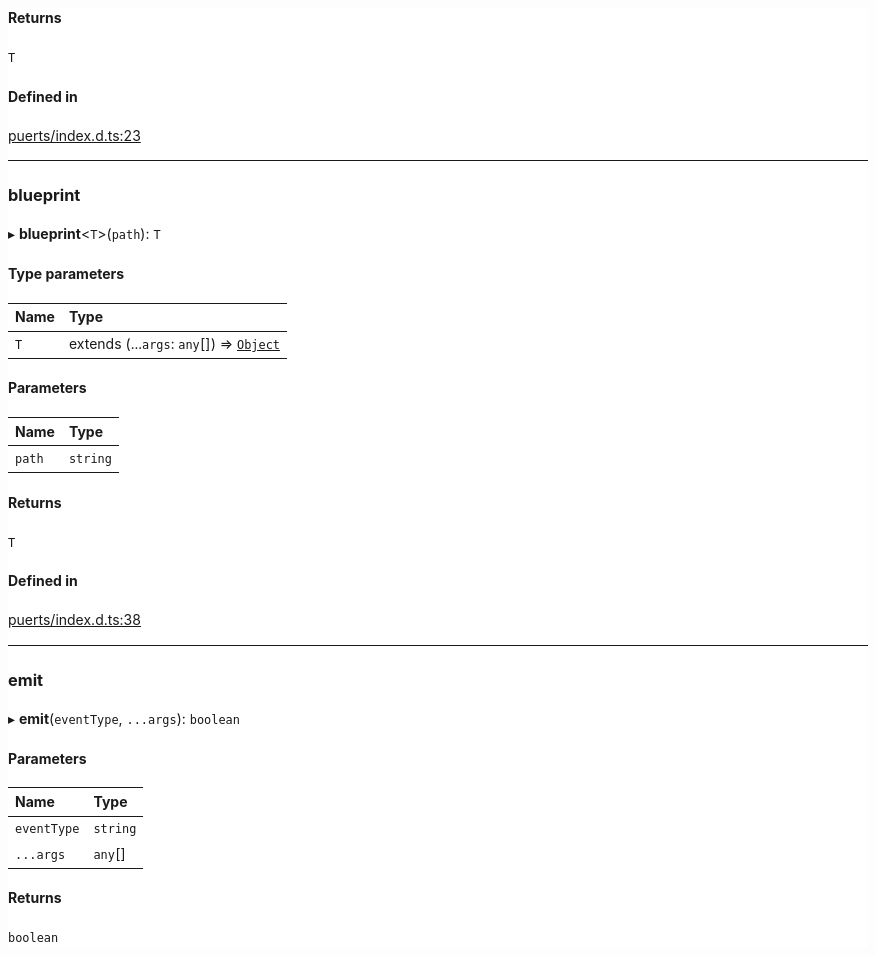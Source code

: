#### Returns

`T`

#### Defined in

[puerts/index.d.ts:23](https://github.com/YugMetaverse/yug_typings/blob/b7d9b19/puerts/index.d.ts#L23)

___

### blueprint

▸ **blueprint**<`T`\>(`path`): `T`

#### Type parameters

| Name | Type |
| :------ | :------ |
| `T` | extends (...`args`: `any`[]) => [`Object`](../classes/ue_ue.Object.md) |

#### Parameters

| Name | Type |
| :------ | :------ |
| `path` | `string` |

#### Returns

`T`

#### Defined in

[puerts/index.d.ts:38](https://github.com/YugMetaverse/yug_typings/blob/b7d9b19/puerts/index.d.ts#L38)

___

### emit

▸ **emit**(`eventType`, `...args`): `boolean`

#### Parameters

| Name | Type |
| :------ | :------ |
| `eventType` | `string` |
| `...args` | `any`[] |

#### Returns

`boolean`
